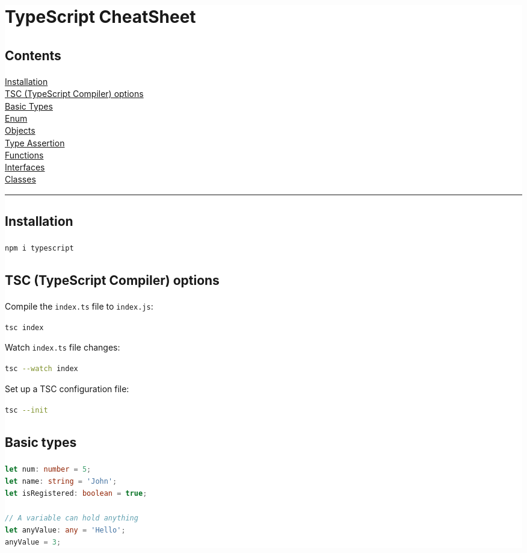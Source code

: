 # TypeScript CheatSheet

## Contents
[Installation](#installation)  
[TSC (TypeScript Compiler) options](#tsc)  
[Basic Types](#basic)  
[Enum](#enum)  
[Objects](#objects)  
[Type Assertion](#type-assertion)  
[Functions](#functions)  
[Interfaces](#interfaces)  
[Classes](#classes)  

---

## Installation <a id="installation"></a>

```bash
npm i typescript
```

## TSC (TypeScript Compiler) options <a id="tsc"></a>

Compile the `index.ts` file to `index.js`:

```bash
tsc index
```

Watch `index.ts` file changes:

```bash
tsc --watch index
```

Set up a TSC configuration file:

```bash
tsc --init
```

## Basic types <a id="basic"></a>

```typescript
let num: number = 5;
let name: string = 'John';
let isRegistered: boolean = true;

// A variable can hold anything
let anyValue: any = 'Hello';
anyValue = 3;
```
